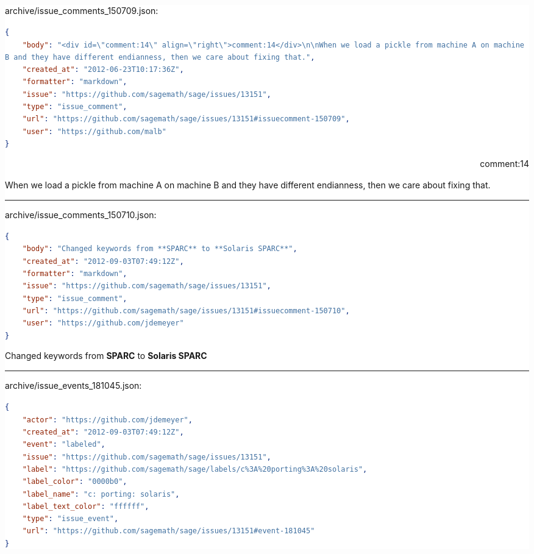 archive/issue_comments_150709.json:
```json
{
    "body": "<div id=\"comment:14\" align=\"right\">comment:14</div>\n\nWhen we load a pickle from machine A on machine B and they have different endianness, then we care about fixing that.",
    "created_at": "2012-06-23T10:17:36Z",
    "formatter": "markdown",
    "issue": "https://github.com/sagemath/sage/issues/13151",
    "type": "issue_comment",
    "url": "https://github.com/sagemath/sage/issues/13151#issuecomment-150709",
    "user": "https://github.com/malb"
}
```

<div id="comment:14" align="right">comment:14</div>

When we load a pickle from machine A on machine B and they have different endianness, then we care about fixing that.



---

archive/issue_comments_150710.json:
```json
{
    "body": "Changed keywords from **SPARC** to **Solaris SPARC**",
    "created_at": "2012-09-03T07:49:12Z",
    "formatter": "markdown",
    "issue": "https://github.com/sagemath/sage/issues/13151",
    "type": "issue_comment",
    "url": "https://github.com/sagemath/sage/issues/13151#issuecomment-150710",
    "user": "https://github.com/jdemeyer"
}
```

Changed keywords from **SPARC** to **Solaris SPARC**



---

archive/issue_events_181045.json:
```json
{
    "actor": "https://github.com/jdemeyer",
    "created_at": "2012-09-03T07:49:12Z",
    "event": "labeled",
    "issue": "https://github.com/sagemath/sage/issues/13151",
    "label": "https://github.com/sagemath/sage/labels/c%3A%20porting%3A%20solaris",
    "label_color": "0000b0",
    "label_name": "c: porting: solaris",
    "label_text_color": "ffffff",
    "type": "issue_event",
    "url": "https://github.com/sagemath/sage/issues/13151#event-181045"
}
```
